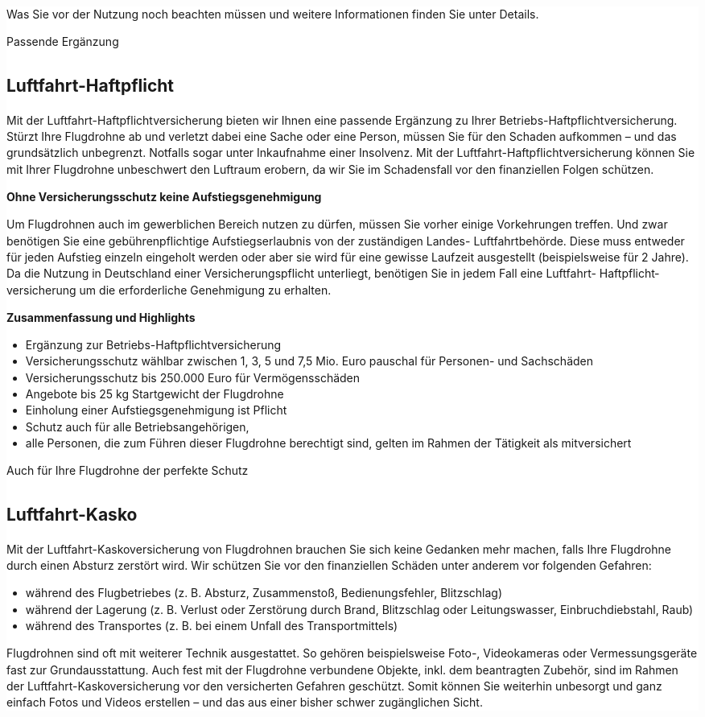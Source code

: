 Was Sie vor der Nutzung noch beachten müssen und weitere Informationen finden
Sie unter Details.

Passende Ergänzung

##  Luftfahrt-Haftpflicht

Mit der Luftfahrt-Haftpflicht­versicherung bieten wir Ihnen eine passende
Ergänzung zu Ihrer Betriebs-Haftpflicht­versicherung. Stürzt Ihre Flugdrohne
ab und verletzt dabei eine Sache oder eine Person, müssen Sie für den Schaden
aufkommen – und das grundsätzlich unbegrenzt. Notfalls sogar unter Inkaufnahme
einer Insolvenz. Mit der Luftfahrt-Haftpflicht­versicherung können Sie mit
Ihrer Flugdrohne unbeschwert den Luftraum erobern, da wir Sie im Schadensfall
vor den finanziellen Folgen schützen.

**Ohne Versicherungsschutz keine Aufstiegsgenehmigung**

Um Flugdrohnen auch im gewerblichen Bereich nutzen zu dürfen, müssen Sie
vorher einige Vorkehrungen treffen. Und zwar benötigen Sie eine
gebührenpflichtige Aufstiegserlaubnis von der zuständigen Landes-
Luftfahrtbehörde. Diese muss entweder für jeden Aufstieg einzeln eingeholt
werden oder aber sie wird für eine gewisse Laufzeit ausgestellt
(beispielsweise für 2 Jahre). Da die Nutzung in Deutschland einer
Versicherungspflicht unterliegt, benötigen Sie in jedem Fall eine Luftfahrt-
Haftpflicht­versicherung um die erforderliche Genehmigung zu erhalten.

**Zusammenfassung und Highlights**

  * Ergänzung zur Betriebs-Haftpflicht­versicherung
  * Versicherungsschutz wählbar zwischen 1, 3, 5 und 7,5 Mio. Euro pauschal für Personen- und Sachschäden
  * Versicherungsschutz bis 250.000 Euro für Vermögensschäden
  * Angebote bis 25 kg Startgewicht der Flugdrohne
  * Einholung einer Aufstiegsgenehmigung ist Pflicht
  * Schutz auch für alle Betriebsangehörigen,
  * alle Personen, die zum Führen dieser Flugdrohne berechtigt sind, gelten im Rahmen der Tätigkeit als mitversichert

Auch für Ihre Flugdrohne der perfekte Schutz

##  Luftfahrt-Kasko

Mit der Luftfahrt-Kasko­versicherung von Flugdrohnen brauchen Sie sich keine
Gedanken mehr machen, falls Ihre Flugdrohne durch einen Absturz zerstört wird.
Wir schützen Sie vor den finanziellen Schäden unter anderem vor folgenden
Gefahren:

  * während des Flugbetriebes (z. B. Absturz, Zusammenstoß, Bedienungsfehler, Blitzschlag)
  * während der Lagerung (z. B. Verlust oder Zerstörung durch Brand, Blitzschlag oder Leitungswasser, Einbruchdiebstahl, Raub)
  * während des Transportes (z. B. bei einem Unfall des Transportmittels)

Flugdrohnen sind oft mit weiterer Technik ausgestattet. So gehören
beispielsweise Foto-, Videokameras oder Vermessungsgeräte fast zur
Grundausstattung. Auch fest mit der Flugdrohne verbundene Objekte, inkl. dem
beantragten Zubehör, sind im Rahmen der Luftfahrt-Kasko­versicherung vor den
versicherten Gefahren geschützt. Somit können Sie weiterhin unbesorgt und ganz
einfach Fotos und Videos erstellen – und das aus einer bisher schwer
zugänglichen Sicht.
